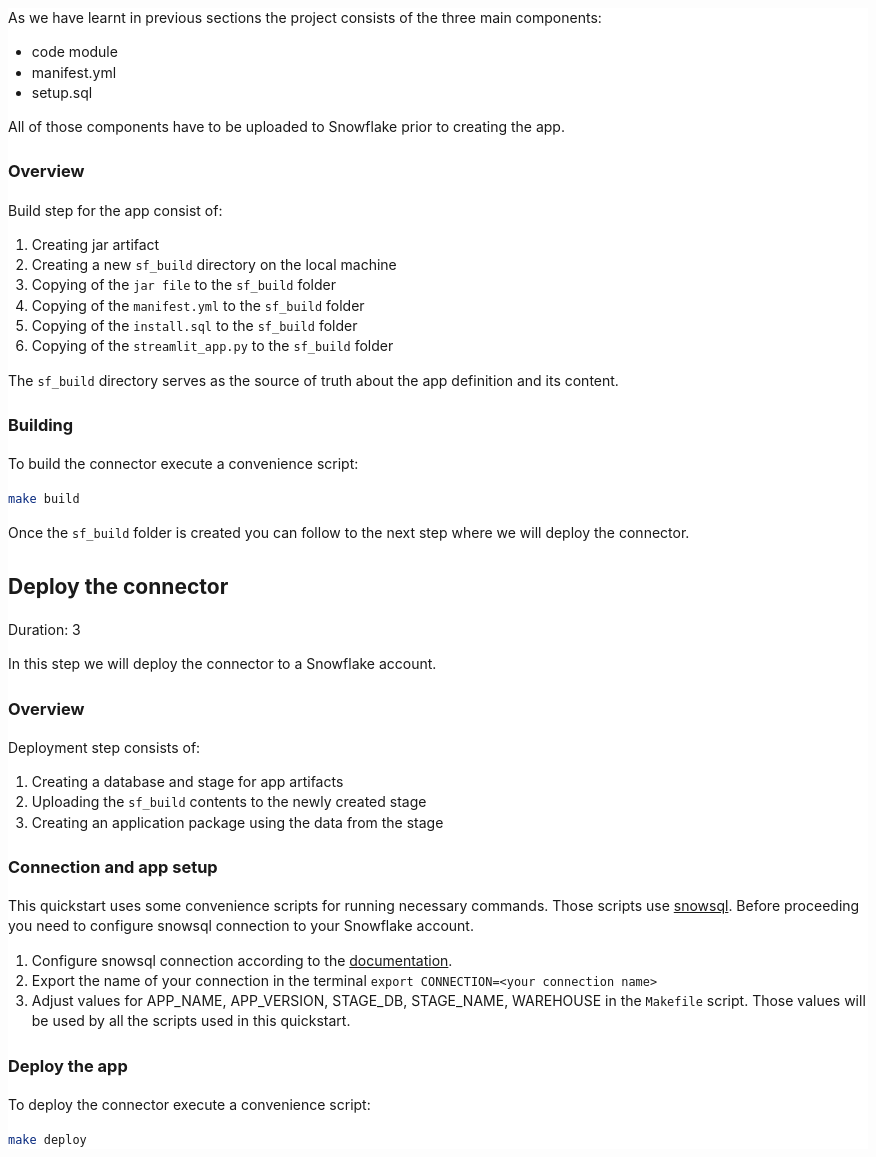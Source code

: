 As we have learnt in previous sections the project consists of the three main components:
- code module
- manifest.yml
- setup.sql

All of those components have to be uploaded to Snowflake prior to creating the app.

### Overview
Build step for the app consist of:
1. Creating jar artifact
2. Creating a new `sf_build` directory on the local machine
3. Copying of the `jar file` to the `sf_build` folder
4. Copying of the `manifest.yml` to the `sf_build` folder
5. Copying of the `install.sql` to the `sf_build` folder
6. Copying of the `streamlit_app.py` to the `sf_build` folder

The `sf_build` directory serves as the source of truth about the app definition and its content.

### Building
To build the connector execute a convenience script:
```sh
make build
```

Once the `sf_build` folder is created you can follow to the next step where we will deploy the connector.

## Deploy the connector
Duration: 3

In this step we will deploy the connector to a Snowflake account.

### Overview

Deployment step consists of:
1. Creating a database and stage for app artifacts
2. Uploading the `sf_build` contents to the newly created stage
3. Creating an application package using the data from the stage

### Connection and app setup

This quickstart uses some convenience scripts for running necessary commands. Those scripts use [snowsql](https://docs.snowflake.com/en/user-guide/snowsql).
Before proceeding you need to configure snowsql connection to your Snowflake account.

1. Configure snowsql connection according to the [documentation](https://docs.snowflake.com/en/user-guide/snowsql-start#using-named-connections).
2. Export the name of your connection in the terminal `export CONNECTION=<your connection name>`
3. Adjust values for APP_NAME, APP_VERSION, STAGE_DB, STAGE_NAME, WAREHOUSE in the `Makefile` script. Those values
   will be used by all the scripts used in this quickstart.

### Deploy the app
To deploy the connector execute a convenience script:
```sh
make deploy
```
